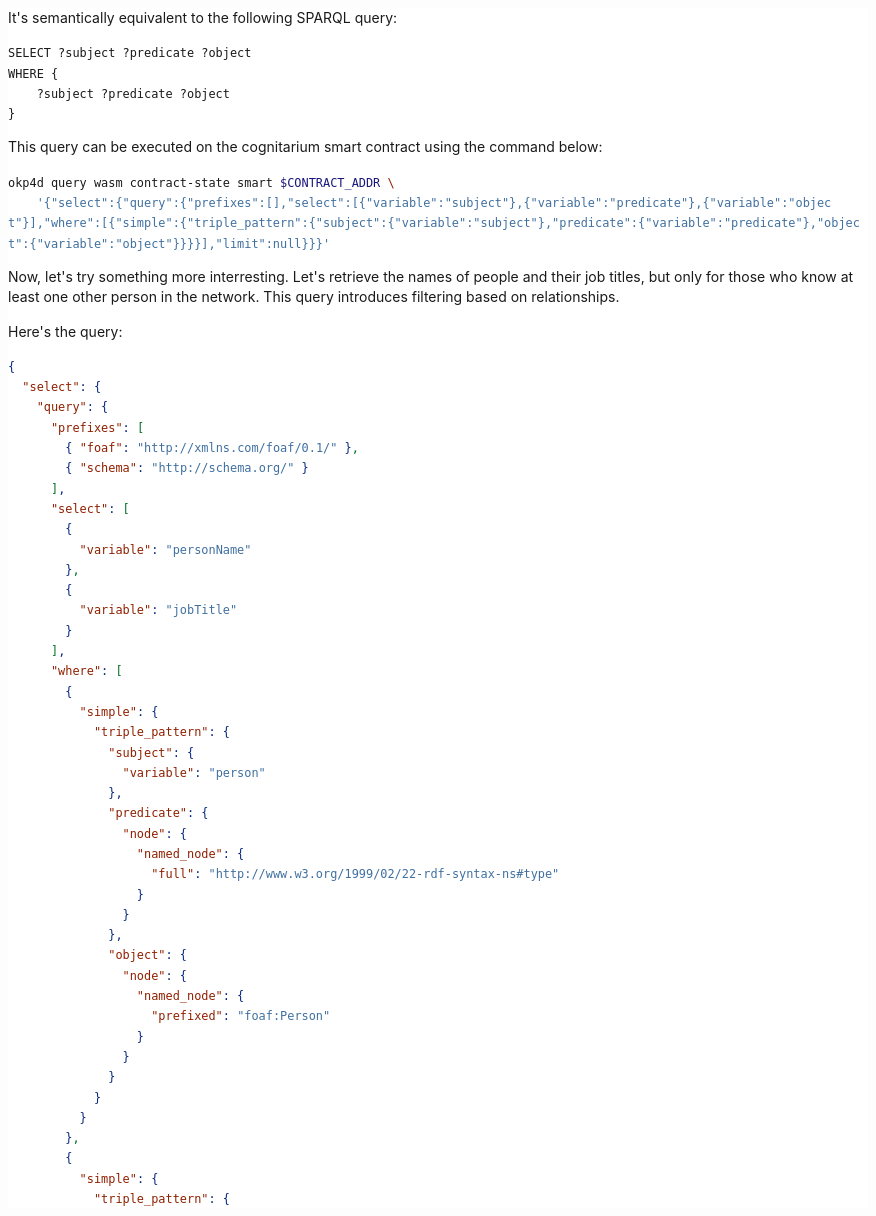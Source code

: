 It's semantically equivalent to the following SPARQL query:

```sparql
SELECT ?subject ?predicate ?object
WHERE {
    ?subject ?predicate ?object
}
```

This query can be executed on the cognitarium smart contract using the command below:

```bash
okp4d query wasm contract-state smart $CONTRACT_ADDR \
    '{"select":{"query":{"prefixes":[],"select":[{"variable":"subject"},{"variable":"predicate"},{"variable":"object"}],"where":[{"simple":{"triple_pattern":{"subject":{"variable":"subject"},"predicate":{"variable":"predicate"},"object":{"variable":"object"}}}}],"limit":null}}}'
```

Now, let's try something more interresting. Let's retrieve the names of people and their job titles, but only for those who know at least one other person in the network. This query introduces filtering based on relationships.

Here's the query:

```json
{
  "select": {
    "query": {
      "prefixes": [
        { "foaf": "http://xmlns.com/foaf/0.1/" },
        { "schema": "http://schema.org/" }
      ],
      "select": [
        {
          "variable": "personName"
        },
        {
          "variable": "jobTitle"
        }
      ],
      "where": [
        {
          "simple": {
            "triple_pattern": {
              "subject": {
                "variable": "person"
              },
              "predicate": {
                "node": {
                  "named_node": {
                    "full": "http://www.w3.org/1999/02/22-rdf-syntax-ns#type"
                  }
                }
              },
              "object": {
                "node": {
                  "named_node": {
                    "prefixed": "foaf:Person"
                  }
                }
              }
            }
          }
        },
        {
          "simple": {
            "triple_pattern": {
```